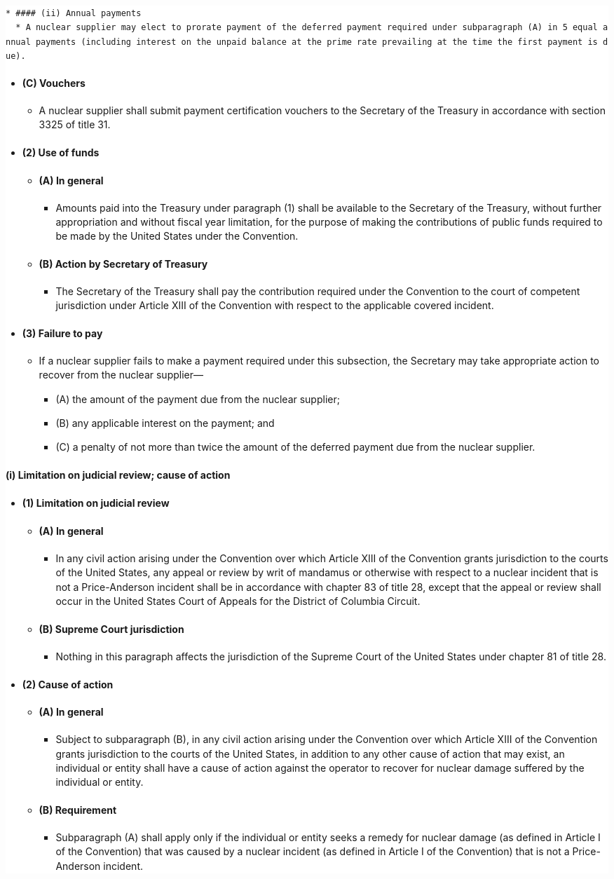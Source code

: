     * #### (ii) Annual payments
      * A nuclear supplier may elect to prorate payment of the deferred payment required under subparagraph (A) in 5 equal annual payments (including interest on the unpaid balance at the prime rate prevailing at the time the first payment is due).

  * #### (C) Vouchers
    * A nuclear supplier shall submit payment certification vouchers to the Secretary of the Treasury in accordance with section 3325 of title 31.

* #### (2) Use of funds
  * #### (A) In general
    * Amounts paid into the Treasury under paragraph (1) shall be available to the Secretary of the Treasury, without further appropriation and without fiscal year limitation, for the purpose of making the contributions of public funds required to be made by the United States under the Convention.

  * #### (B) Action by Secretary of Treasury
    * The Secretary of the Treasury shall pay the contribution required under the Convention to the court of competent jurisdiction under Article XIII of the Convention with respect to the applicable covered incident.

* #### (3) Failure to pay
  * If a nuclear supplier fails to make a payment required under this subsection, the Secretary may take appropriate action to recover from the nuclear supplier—

    * (A) the amount of the payment due from the nuclear supplier;

    * (B) any applicable interest on the payment; and

    * (C) a penalty of not more than twice the amount of the deferred payment due from the nuclear supplier.

#### (i) Limitation on judicial review; cause of action
* #### (1) Limitation on judicial review
  * #### (A) In general
    * In any civil action arising under the Convention over which Article XIII of the Convention grants jurisdiction to the courts of the United States, any appeal or review by writ of mandamus or otherwise with respect to a nuclear incident that is not a Price-Anderson incident shall be in accordance with chapter 83 of title 28, except that the appeal or review shall occur in the United States Court of Appeals for the District of Columbia Circuit.

  * #### (B) Supreme Court jurisdiction
    * Nothing in this paragraph affects the jurisdiction of the Supreme Court of the United States under chapter 81 of title 28.

* #### (2) Cause of action
  * #### (A) In general
    * Subject to subparagraph (B), in any civil action arising under the Convention over which Article XIII of the Convention grants jurisdiction to the courts of the United States, in addition to any other cause of action that may exist, an individual or entity shall have a cause of action against the operator to recover for nuclear damage suffered by the individual or entity.

  * #### (B) Requirement
    * Subparagraph (A) shall apply only if the individual or entity seeks a remedy for nuclear damage (as defined in Article I of the Convention) that was caused by a nuclear incident (as defined in Article I of the Convention) that is not a Price-Anderson incident.
